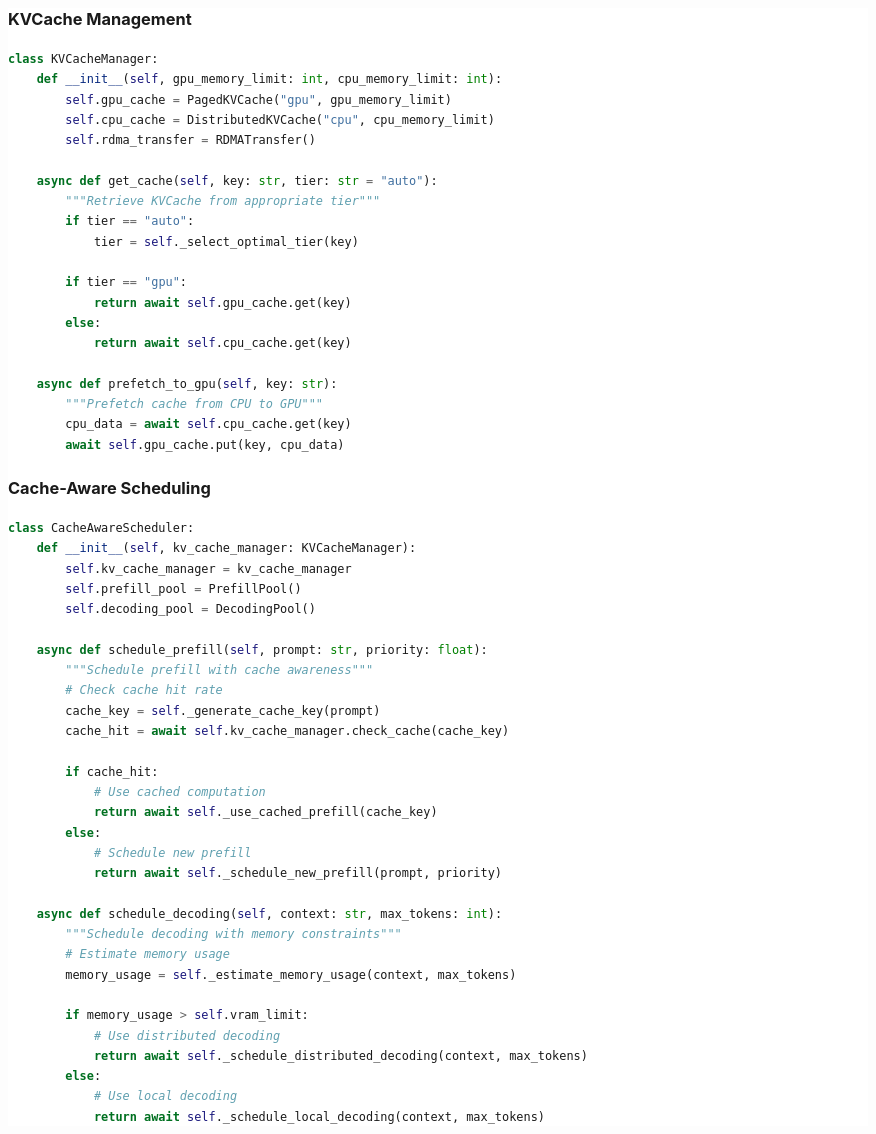 ### KVCache Management
```python
class KVCacheManager:
    def __init__(self, gpu_memory_limit: int, cpu_memory_limit: int):
        self.gpu_cache = PagedKVCache("gpu", gpu_memory_limit)
        self.cpu_cache = DistributedKVCache("cpu", cpu_memory_limit)
        self.rdma_transfer = RDMATransfer()
    
    async def get_cache(self, key: str, tier: str = "auto"):
        """Retrieve KVCache from appropriate tier"""
        if tier == "auto":
            tier = self._select_optimal_tier(key)
        
        if tier == "gpu":
            return await self.gpu_cache.get(key)
        else:
            return await self.cpu_cache.get(key)
    
    async def prefetch_to_gpu(self, key: str):
        """Prefetch cache from CPU to GPU"""
        cpu_data = await self.cpu_cache.get(key)
        await self.gpu_cache.put(key, cpu_data)
```

### Cache-Aware Scheduling
```python
class CacheAwareScheduler:
    def __init__(self, kv_cache_manager: KVCacheManager):
        self.kv_cache_manager = kv_cache_manager
        self.prefill_pool = PrefillPool()
        self.decoding_pool = DecodingPool()
    
    async def schedule_prefill(self, prompt: str, priority: float):
        """Schedule prefill with cache awareness"""
        # Check cache hit rate
        cache_key = self._generate_cache_key(prompt)
        cache_hit = await self.kv_cache_manager.check_cache(cache_key)
        
        if cache_hit:
            # Use cached computation
            return await self._use_cached_prefill(cache_key)
        else:
            # Schedule new prefill
            return await self._schedule_new_prefill(prompt, priority)
    
    async def schedule_decoding(self, context: str, max_tokens: int):
        """Schedule decoding with memory constraints"""
        # Estimate memory usage
        memory_usage = self._estimate_memory_usage(context, max_tokens)
        
        if memory_usage > self.vram_limit:
            # Use distributed decoding
            return await self._schedule_distributed_decoding(context, max_tokens)
        else:
            # Use local decoding
            return await self._schedule_local_decoding(context, max_tokens)
```
